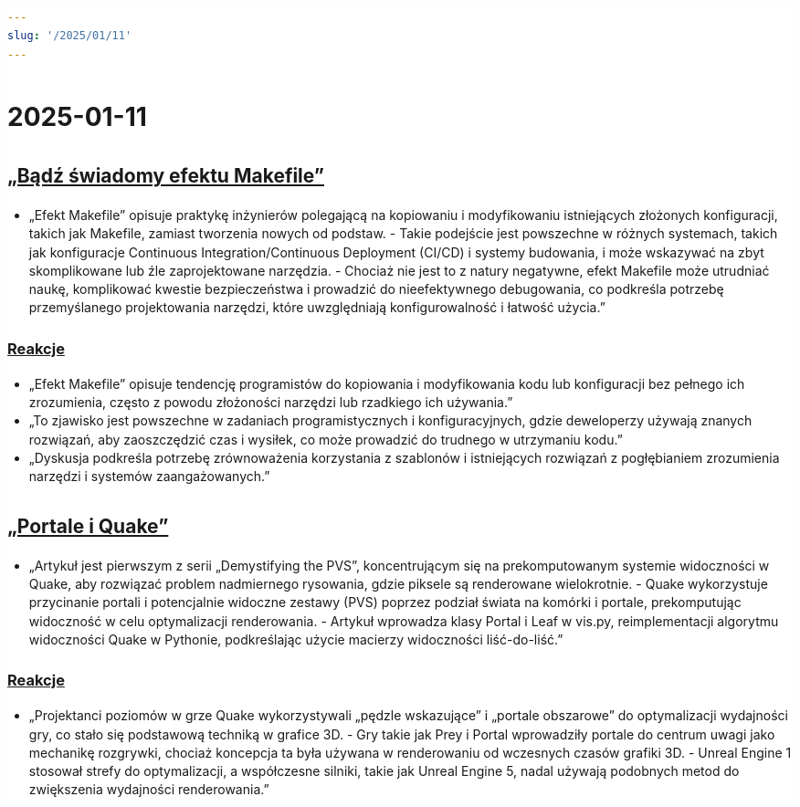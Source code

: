 ```yaml
---
slug: '/2025/01/11'
---
```


# 2025-01-11

## [„Bądź świadomy efektu Makefile”](https://blog.yossarian.net/2025/01/10/Be-aware-of-the-Makefile-effect)

- „Efekt Makefile” opisuje praktykę inżynierów polegającą na kopiowaniu i modyfikowaniu istniejących złożonych konfiguracji, takich jak Makefile, zamiast tworzenia nowych od podstaw. - Takie podejście jest powszechne w różnych systemach, takich jak konfiguracje Continuous Integration/Continuous Deployment (CI/CD) i systemy budowania, i może wskazywać na zbyt skomplikowane lub źle zaprojektowane narzędzia. - Chociaż nie jest to z natury negatywne, efekt Makefile może utrudniać naukę, komplikować kwestie bezpieczeństwa i prowadzić do nieefektywnego debugowania, co podkreśla potrzebę przemyślanego projektowania narzędzi, które uwzględniają konfigurowalność i łatwość użycia.”

### [Reakcje](https://news.ycombinator.com/item?id=42663231)

- „Efekt Makefile” opisuje tendencję programistów do kopiowania i modyfikowania kodu lub konfiguracji bez pełnego ich zrozumienia, często z powodu złożoności narzędzi lub rzadkiego ich używania.”
- „To zjawisko jest powszechne w zadaniach programistycznych i konfiguracyjnych, gdzie deweloperzy używają znanych rozwiązań, aby zaoszczędzić czas i wysiłek, co może prowadzić do trudnego w utrzymaniu kodu.”
- „Dyskusja podkreśla potrzebę zrównoważenia korzystania z szablonów i istniejących rozwiązań z pogłębianiem zrozumienia narzędzi i systemów zaangażowanych.”

## [„Portale i Quake”](https://30fps.net/pages/pvs-portals-and-quake/)

- „Artykuł jest pierwszym z serii „Demystifying the PVS”, koncentrującym się na prekomputowanym systemie widoczności w Quake, aby rozwiązać problem nadmiernego rysowania, gdzie piksele są renderowane wielokrotnie. - Quake wykorzystuje przycinanie portali i potencjalnie widoczne zestawy (PVS) poprzez podział świata na komórki i portale, prekomputując widoczność w celu optymalizacji renderowania. - Artykuł wprowadza klasy Portal i Leaf w vis.py, reimplementacji algorytmu widoczności Quake w Pythonie, podkreślając użycie macierzy widoczności liść-do-liść.”

### [Reakcje](https://news.ycombinator.com/item?id=42661185)

- „Projektanci poziomów w grze Quake wykorzystywali „pędzle wskazujące” i „portale obszarowe” do optymalizacji wydajności gry, co stało się podstawową techniką w grafice 3D. - Gry takie jak Prey i Portal wprowadziły portale do centrum uwagi jako mechanikę rozgrywki, chociaż koncepcja ta była używana w renderowaniu od wczesnych czasów grafiki 3D. - Unreal Engine 1 stosował strefy do optymalizacji, a współczesne silniki, takie jak Unreal Engine 5, nadal używają podobnych metod do zwiększenia wydajności renderowania.”
